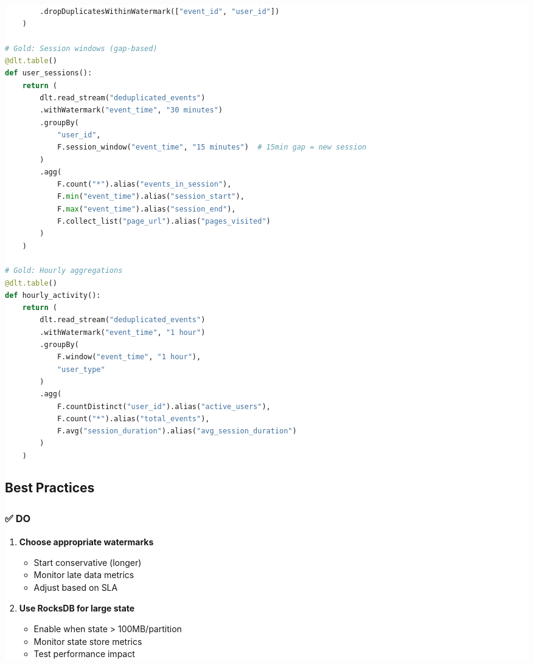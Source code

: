 ```python
        .dropDuplicatesWithinWatermark(["event_id", "user_id"])
    )

# Gold: Session windows (gap-based)
@dlt.table()
def user_sessions():
    return (
        dlt.read_stream("deduplicated_events")
        .withWatermark("event_time", "30 minutes")
        .groupBy(
            "user_id",
            F.session_window("event_time", "15 minutes")  # 15min gap = new session
        )
        .agg(
            F.count("*").alias("events_in_session"),
            F.min("event_time").alias("session_start"),
            F.max("event_time").alias("session_end"),
            F.collect_list("page_url").alias("pages_visited")
        )
    )

# Gold: Hourly aggregations
@dlt.table()
def hourly_activity():
    return (
        dlt.read_stream("deduplicated_events")
        .withWatermark("event_time", "1 hour")
        .groupBy(
            F.window("event_time", "1 hour"),
            "user_type"
        )
        .agg(
            F.countDistinct("user_id").alias("active_users"),
            F.count("*").alias("total_events"),
            F.avg("session_duration").alias("avg_session_duration")
        )
    )
```

## Best Practices

### ✅ DO

1. **Choose appropriate watermarks**
   - Start conservative (longer)
   - Monitor late data metrics
   - Adjust based on SLA

2. **Use RocksDB for large state**
   - Enable when state > 100MB/partition
   - Monitor state store metrics
   - Test performance impact
